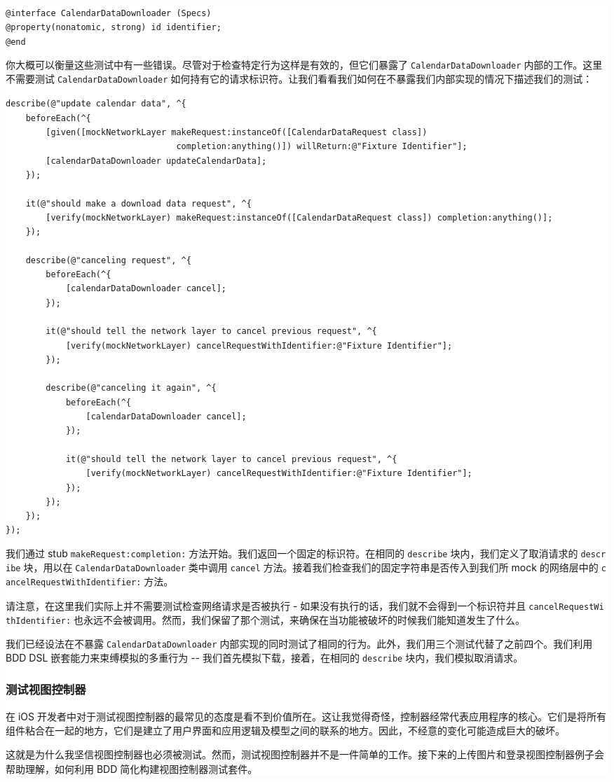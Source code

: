 	@interface CalendarDataDownloader (Specs)
	@property(nonatomic, strong) id identifier;
	@end

你大概可以衡量这些测试中有一些错误。尽管对于检查特定行为这样是有效的，但它们暴露了 `CalendarDataDownloader` 内部的工作。这里不需要测试 `CalendarDataDownloader` 如何持有它的请求标识符。让我们看看我们如何在不暴露我们内部实现的情况下描述我们的测试：

    describe(@"update calendar data", ^{
        beforeEach(^{
            [given([mockNetworkLayer makeRequest:instanceOf([CalendarDataRequest class])
                                      completion:anything()]) willReturn:@"Fixture Identifier"];
            [calendarDataDownloader updateCalendarData];
        });

        it(@"should make a download data request", ^{
            [verify(mockNetworkLayer) makeRequest:instanceOf([CalendarDataRequest class]) completion:anything()];
        });

        describe(@"canceling request", ^{
            beforeEach(^{
                [calendarDataDownloader cancel];
            });

            it(@"should tell the network layer to cancel previous request", ^{
                [verify(mockNetworkLayer) cancelRequestWithIdentifier:@"Fixture Identifier"];
            });

            describe(@"canceling it again", ^{
                beforeEach(^{
                    [calendarDataDownloader cancel];
                });

                it(@"should tell the network layer to cancel previous request", ^{
                    [verify(mockNetworkLayer) cancelRequestWithIdentifier:@"Fixture Identifier"];
                });
            });
        });
    });

我们通过 stub `makeRequest:completion:` 方法开始。我们返回一个固定的标识符。在相同的 `describe` 块内，我们定义了取消请求的 `describe` 块，用以在 `CalendarDataDownloader` 类中调用 `cancel` 方法。接着我们检查我们的固定字符串是否传入到我们所 mock 的网络层中的 `cancelRequestWithIdentifier:` 方法。

请注意，在这里我们实际上并不需要测试检查网络请求是否被执行 - 如果没有执行的话，我们就不会得到一个标识符并且 `cancelRequestWithIdentifier:` 也永远不会被调用。然而，我们保留了那个测试，来确保在当功能被破坏的时候我们能知道发生了什么。

我们已经设法在不暴露 `CalendarDataDownloader` 内部实现的同时测试了相同的行为。此外，我们用三个测试代替了之前四个。我们利用 BDD DSL 嵌套能力来束缚模拟的多重行为 -- 我们首先模拟下载，接着，在相同的 `describe` 块内，我们模拟取消请求。

### 测试视图控制器

在 iOS 开发者中对于测试视图控制器的最常见的态度是看不到价值所在。这让我觉得奇怪，控制器经常代表应用程序的核心。它们是将所有组件粘合在一起的地方，它们是建立了用户界面和应用逻辑及模型之间的联系的地方。因此，不经意的变化可能造成巨大的破坏。

这就是为什么我坚信视图控制器也必须被测试。然而，测试视图控制器并不是一件简单的工作。接下来的上传图片和登录视图控制器例子会帮助理解，如何利用 BDD 简化构建视图控制器测试套件。
